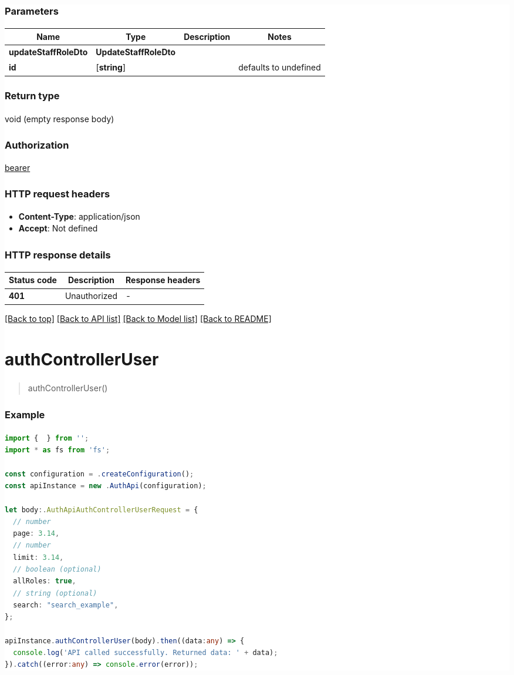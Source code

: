 
### Parameters

Name | Type | Description  | Notes
------------- | ------------- | ------------- | -------------
 **updateStaffRoleDto** | **UpdateStaffRoleDto**|  |
 **id** | [**string**] |  | defaults to undefined


### Return type

void (empty response body)

### Authorization

[bearer](README.md#bearer)

### HTTP request headers

 - **Content-Type**: application/json
 - **Accept**: Not defined


### HTTP response details
| Status code | Description | Response headers |
|-------------|-------------|------------------|
**401** | Unauthorized |  -  |

[[Back to top]](#) [[Back to API list]](README.md#documentation-for-api-endpoints) [[Back to Model list]](README.md#documentation-for-models) [[Back to README]](README.md)

# **authControllerUser**
> authControllerUser()


### Example


```typescript
import {  } from '';
import * as fs from 'fs';

const configuration = .createConfiguration();
const apiInstance = new .AuthApi(configuration);

let body:.AuthApiAuthControllerUserRequest = {
  // number
  page: 3.14,
  // number
  limit: 3.14,
  // boolean (optional)
  allRoles: true,
  // string (optional)
  search: "search_example",
};

apiInstance.authControllerUser(body).then((data:any) => {
  console.log('API called successfully. Returned data: ' + data);
}).catch((error:any) => console.error(error));
```
